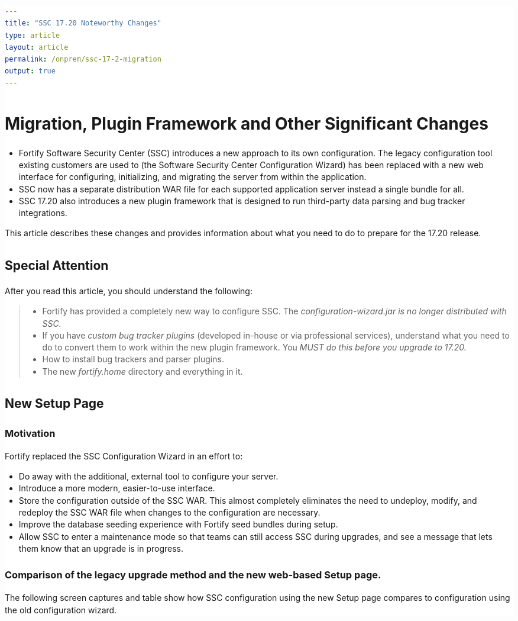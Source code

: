 ```yaml
---
title: "SSC 17.20 Noteworthy Changes"
type: article
layout: article
permalink: /onprem/ssc-17-2-migration
output: true
---
```

# Migration, Plugin Framework and Other Significant Changes

- Fortify Software Security Center (SSC) introduces a new approach to its own configuration. The legacy configuration tool existing customers are used to (the Software Security Center Configuration Wizard) has been replaced with a new web interface for configuring, initializing, and migrating the server from within the application.
- SSC now has a separate distribution WAR file for each supported application server instead a single bundle for all.
- SSC 17.20 also introduces a new plugin framework that is designed to run third-party data parsing and bug tracker integrations.

This article describes these changes and provides information about what you need to do to prepare for the 17.20 release.

## Special Attention

After you read this article, you should understand the following:

> - Fortify has provided a completely new way to configure SSC. The *configuration-wizard.jar is no longer distributed with SSC.*
> - If you have *custom bug tracker plugins* (developed in-house or via professional services), understand what you need to do to convert them to work within the new plugin framework. You *MUST do this before you upgrade to 17.20.*
> - How to install bug trackers and parser plugins.
> - The new *fortify.home* directory and everything in it.


## New Setup Page

### Motivation
Fortify replaced the SSC Configuration Wizard in an effort to:

- Do away with the additional, external tool to configure your server.
- Introduce a more modern, easier-to-use interface.
- Store the configuration outside of the SSC WAR. This almost completely eliminates the need to undeploy, modify, and redeploy the SSC WAR file when changes to the configuration are necessary.
- Improve the database seeding experience with Fortify seed bundles during setup.
- Allow SSC to enter a maintenance mode so that teams can still access SSC during upgrades, and see a message that lets them know that an upgrade is in progress.

### Comparison of the legacy upgrade method and the new web-based Setup page.
The following screen captures and table show how SSC configuration using the new Setup page compares to configuration using the old configuration wizard.
